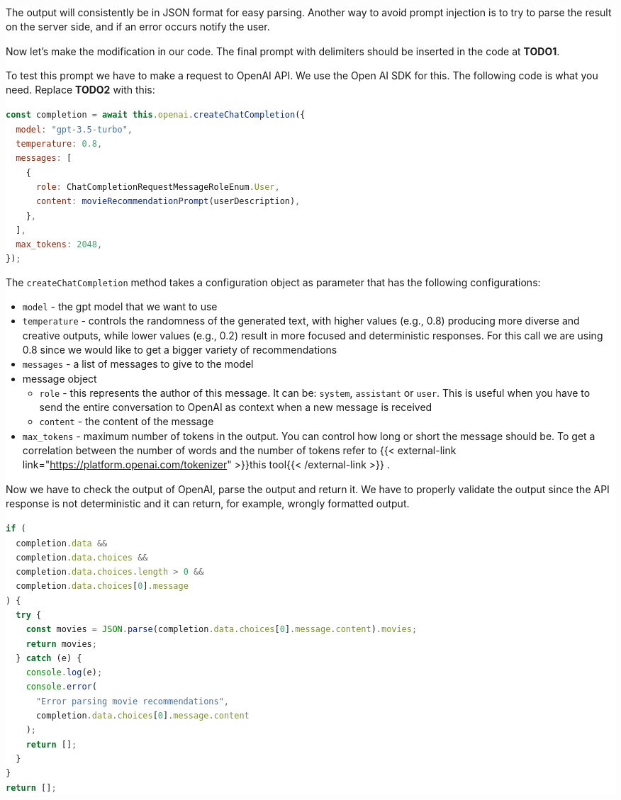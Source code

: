 The output will consistently be in JSON format for easy parsing. Another way to avoid prompt injection is to try to parse the result on the server side, and if an error occurs notify the user.

Now let’s make the modification in our code. The final prompt with delimiters should be inserted in the code at **TODO1**.

To test this prompt we have to make a request to OpenAI API. We use the Open AI SDK for this. The following code is what you need. Replace **TODO2** with this:

```javascript
const completion = await this.openai.createChatCompletion({
  model: "gpt-3.5-turbo",
  temperature: 0.8,
  messages: [
    {
      role: ChatCompletionRequestMessageRoleEnum.User,
      content: movieRecommendationPrompt(userDescription),
    },
  ],
  max_tokens: 2048,
});
```

The `createChatCompletion` method takes a configuration object as parameter that has the following configurations:

- `model` - the gpt model that we want to use
- `temperature` - controls the randomness of the generated text, with higher values (e.g., 0.8) producing more diverse and creative outputs, while lower values (e.g., 0.2) result in more focused and deterministic responses. For this call we are using 0.8 since we would like to get a bigger variety of recommendations
- `messages` - a list of messages to give to the model
- message object
  - `role` - this represents the author of this message. It can be: `system`, `assistant` or `user`. This is useful when you have to send the entire conversation to OpenAI as context when a new message is received
  - `content` - the content of the message
- `max_tokens` - maximum number of tokens in the output. You can control how long or short the message should be. To get a correlation between the number of words and the number of tokens refer to {{< external-link link="https://platform.openai.com/tokenizer" >}}this tool{{< /external-link >}}
  .

Now we have to check the output of OpenAI, parse the output and return it. We have to properly validate the output since the API response is not deterministic and it can return, for example, wrongly formatted output.

```javascript
if (
  completion.data &&
  completion.data.choices &&
  completion.data.choices.length > 0 &&
  completion.data.choices[0].message
) {
  try {
    const movies = JSON.parse(completion.data.choices[0].message.content).movies;
    return movies;
  } catch (e) {
    console.log(e);
    console.error(
      "Error parsing movie recommendations",
      completion.data.choices[0].message.content
    );
    return [];
  }
}
return [];
```
